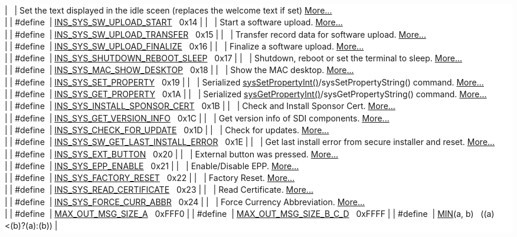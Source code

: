 |   | Set the text displayed in the idle sceen (replaces the welcome text if set) [More\...](#a4716584d8cc1ceb9913b81093b1eb0bb)<br/> |
| #define  | [INS_SYS_SW_UPLOAD_START](#a3ed8b7fb7f077ce09888eeefd0e6ba30)   0x14 |
|   | Start a software upload. [More\...](#a3ed8b7fb7f077ce09888eeefd0e6ba30)<br/> |
| #define  | [INS_SYS_SW_UPLOAD_TRANSFER](#a586ae83176f7669aca82a81a762f6021)   0x15 |
|   | Transfer record data for software upload. [More\...](#a586ae83176f7669aca82a81a762f6021)<br/> |
| #define  | [INS_SYS_SW_UPLOAD_FINALIZE](#aab035bdcfd31ec20cede910f2dd11be4)   0x16 |
|   | Finalize a software upload. [More\...](#aab035bdcfd31ec20cede910f2dd11be4)<br/> |
| #define  | [INS_SYS_SHUTDOWN_REBOOT_SLEEP](#a3ab736555cafdb3b2edc7576a8fa090d)   0x17 |
|   | Shutdown, reboot or set the terminal to sleep. [More\...](#a3ab736555cafdb3b2edc7576a8fa090d)<br/> |
| #define  | [INS_SYS_MAC_SHOW_DESKTOP](#a556d381c46ef2c2e6a4839efb62286f7)   0x18 |
|   | Show the MAC desktop. [More\...](#a556d381c46ef2c2e6a4839efb62286f7)<br/> |
| #define  | [INS_SYS_SET_PROPERTY](#af8dac5fd1f8896a26d7a7c5045470a56)   0x19 |
|   | Serialized <a href="namespacevfisysinfo.md#a377307b06ac969f30af51e7cccf94dbb">sysSetPropertyInt()</a>/sysSetPropertyString() command. [More\...](#af8dac5fd1f8896a26d7a7c5045470a56)<br/> |
| #define  | [INS_SYS_GET_PROPERTY](#a1f14950b662d9c0e92ff8bc514e2cec7)   0x1A |
|   | Serialized <a href="namespacevfisysinfo.md#ab94a5b33000760afbee10e7fefd16355">sysGetPropertyInt()</a>/sysGetPropertyString() command. [More\...](#a1f14950b662d9c0e92ff8bc514e2cec7)<br/> |
| #define  | [INS_SYS_INSTALL_SPONSOR_CERT](#a183b9d13fdd951745876c62e4e9f36cb)   0x1B |
|   | Check and Install Sponsor Cert. [More\...](#a183b9d13fdd951745876c62e4e9f36cb)<br/> |
| #define  | [INS_SYS_GET_VERSION_INFO](#ae6edcfe0f7e81b59e5716fe53053fd86)   0x1C |
|   | Get version info of SDI components. [More\...](#ae6edcfe0f7e81b59e5716fe53053fd86)<br/> |
| #define  | [INS_SYS_CHECK_FOR_UPDATE](#a5b39f9b83e478aae444085ed9965f7de)   0x1D |
|   | Check for updates. [More\...](#a5b39f9b83e478aae444085ed9965f7de)<br/> |
| #define  | [INS_SYS_SW_GET_LAST_INSTALL_ERROR](#a3270a127f531045f7684ef1347020658)   0x1E |
|   | Get last install error from secure installer and reset. [More\...](#a3270a127f531045f7684ef1347020658)<br/> |
| #define  | [INS_SYS_EXT_BUTTON](#ac05d62b099d61b2dc58ba436a2d83a64)   0x20 |
|   | External button was pressed. [More\...](#ac05d62b099d61b2dc58ba436a2d83a64)<br/> |
| #define  | [INS_SYS_EPP_ENABLE](#a5a3270374de9c98314ce16b41c1b2a87)   0x21 |
|   | Enable/Disable EPP. [More\...](#a5a3270374de9c98314ce16b41c1b2a87)<br/> |
| #define  | [INS_SYS_FACTORY_RESET](#aadd77f7ec4c84183e9f11979d6cc14ef)   0x22 |
|   | Factory Reset. [More\...](#aadd77f7ec4c84183e9f11979d6cc14ef)<br/> |
| #define  | [INS_SYS_READ_CERTIFICATE](#a52291f320dbd3b054203375b5bf368dd)   0x23 |
|   | Read Certificate. [More\...](#a52291f320dbd3b054203375b5bf368dd)<br/> |
| #define  | [INS_SYS_FORCE_CURR_ABBR](#afba0f2e965faeae316893bbfb1871746)   0x24 |
|   | Force Currency Abbreviation. [More\...](#afba0f2e965faeae316893bbfb1871746)<br/> |
| #define  | [MAX_OUT_MSG_SIZE_A](#a535a37cbfd7f58dd8f5dbdb69ababfd9)   0xFFF0 |
| #define  | [MAX_OUT_MSG_SIZE_B_C_D](#a0a4d3755c2b2df8a7d65e91e847f3f0b)   0xFFFF |
| #define  | [MIN](#a3acffbd305ee72dcd4593c0d8af64a4f)(a, b)   ((a)\<(b)?(a):(b)) |
